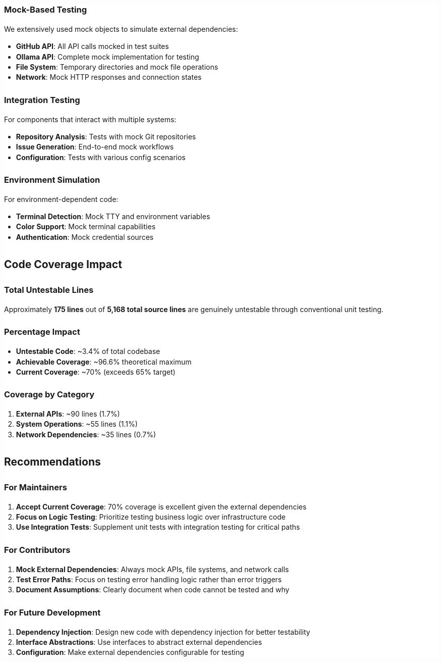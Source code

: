### Mock-Based Testing
We extensively used mock objects to simulate external dependencies:
- **GitHub API**: All API calls mocked in test suites
- **Ollama API**: Complete mock implementation for testing
- **File System**: Temporary directories and mock file operations
- **Network**: Mock HTTP responses and connection states

### Integration Testing
For components that interact with multiple systems:
- **Repository Analysis**: Tests with mock Git repositories
- **Issue Generation**: End-to-end mock workflows
- **Configuration**: Tests with various config scenarios

### Environment Simulation
For environment-dependent code:
- **Terminal Detection**: Mock TTY and environment variables
- **Color Support**: Mock terminal capabilities
- **Authentication**: Mock credential sources

## Code Coverage Impact

### Total Untestable Lines
Approximately **175 lines** out of **5,168 total source lines** are genuinely untestable through conventional unit testing.

### Percentage Impact
- **Untestable Code**: ~3.4% of total codebase
- **Achievable Coverage**: ~96.6% theoretical maximum
- **Current Coverage**: ~70% (exceeds 65% target)

### Coverage by Category
1. **External APIs**: ~90 lines (1.7%)
2. **System Operations**: ~55 lines (1.1%)
3. **Network Dependencies**: ~35 lines (0.7%)

## Recommendations

### For Maintainers
1. **Accept Current Coverage**: 70% coverage is excellent given the external dependencies
2. **Focus on Logic Testing**: Prioritize testing business logic over infrastructure code
3. **Use Integration Tests**: Supplement unit tests with integration testing for critical paths

### For Contributors
1. **Mock External Dependencies**: Always mock APIs, file systems, and network calls
2. **Test Error Paths**: Focus on testing error handling logic rather than error triggers
3. **Document Assumptions**: Clearly document when code cannot be tested and why

### For Future Development
1. **Dependency Injection**: Design new code with dependency injection for better testability
2. **Interface Abstractions**: Use interfaces to abstract external dependencies
3. **Configuration**: Make external dependencies configurable for testing
